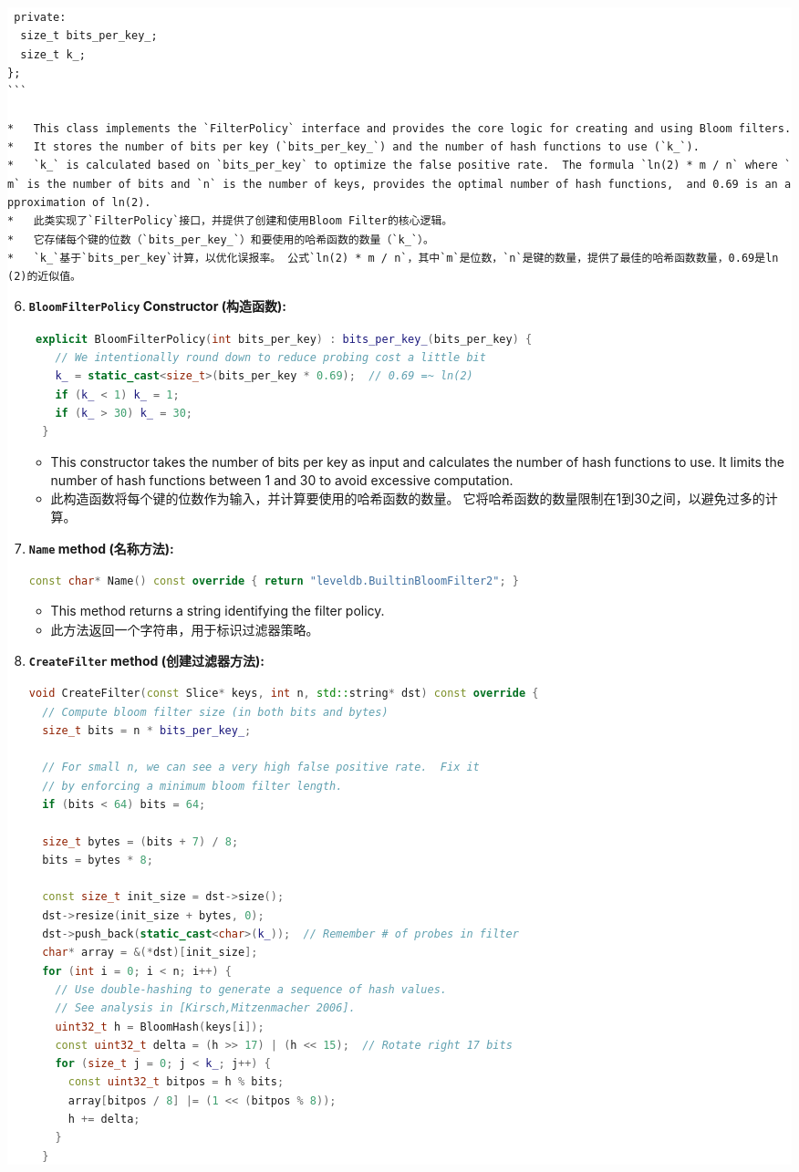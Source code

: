      private:
      size_t bits_per_key_;
      size_t k_;
    };
    ```

    *   This class implements the `FilterPolicy` interface and provides the core logic for creating and using Bloom filters.
    *   It stores the number of bits per key (`bits_per_key_`) and the number of hash functions to use (`k_`).
    *   `k_` is calculated based on `bits_per_key` to optimize the false positive rate.  The formula `ln(2) * m / n` where `m` is the number of bits and `n` is the number of keys, provides the optimal number of hash functions,  and 0.69 is an approximation of ln(2).
    *   此类实现了`FilterPolicy`接口，并提供了创建和使用Bloom Filter的核心逻辑。
    *   它存储每个键的位数（`bits_per_key_`）和要使用的哈希函数的数量（`k_`）。
    *   `k_`基于`bits_per_key`计算，以优化误报率。 公式`ln(2) * m / n`，其中`m`是位数，`n`是键的数量，提供了最佳的哈希函数数量，0.69是ln(2)的近似值。

6.  **`BloomFilterPolicy` Constructor (构造函数):**
    ```cpp
     explicit BloomFilterPolicy(int bits_per_key) : bits_per_key_(bits_per_key) {
        // We intentionally round down to reduce probing cost a little bit
        k_ = static_cast<size_t>(bits_per_key * 0.69);  // 0.69 =~ ln(2)
        if (k_ < 1) k_ = 1;
        if (k_ > 30) k_ = 30;
      }
    ```
    *   This constructor takes the number of bits per key as input and calculates the number of hash functions to use. It limits the number of hash functions between 1 and 30 to avoid excessive computation.
    *   此构造函数将每个键的位数作为输入，并计算要使用的哈希函数的数量。 它将哈希函数的数量限制在1到30之间，以避免过多的计算。

7.  **`Name` method (名称方法):**
    ```cpp
    const char* Name() const override { return "leveldb.BuiltinBloomFilter2"; }
    ```

    *   This method returns a string identifying the filter policy.
    *   此方法返回一个字符串，用于标识过滤器策略。

8.  **`CreateFilter` method (创建过滤器方法):**
    ```cpp
    void CreateFilter(const Slice* keys, int n, std::string* dst) const override {
      // Compute bloom filter size (in both bits and bytes)
      size_t bits = n * bits_per_key_;

      // For small n, we can see a very high false positive rate.  Fix it
      // by enforcing a minimum bloom filter length.
      if (bits < 64) bits = 64;

      size_t bytes = (bits + 7) / 8;
      bits = bytes * 8;

      const size_t init_size = dst->size();
      dst->resize(init_size + bytes, 0);
      dst->push_back(static_cast<char>(k_));  // Remember # of probes in filter
      char* array = &(*dst)[init_size];
      for (int i = 0; i < n; i++) {
        // Use double-hashing to generate a sequence of hash values.
        // See analysis in [Kirsch,Mitzenmacher 2006].
        uint32_t h = BloomHash(keys[i]);
        const uint32_t delta = (h >> 17) | (h << 15);  // Rotate right 17 bits
        for (size_t j = 0; j < k_; j++) {
          const uint32_t bitpos = h % bits;
          array[bitpos / 8] |= (1 << (bitpos % 8));
          h += delta;
        }
      }